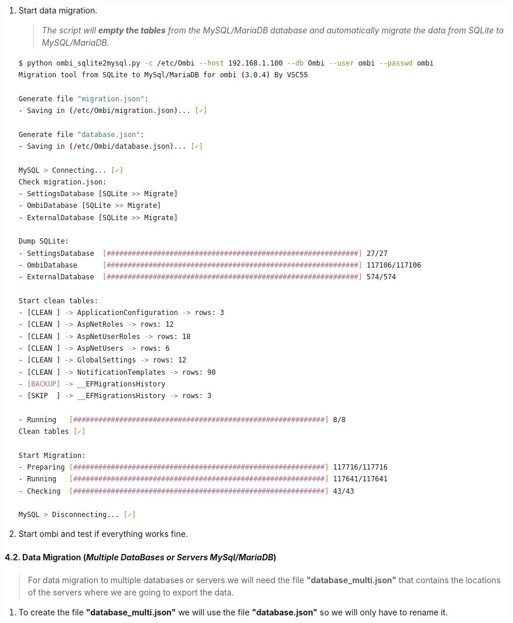 1. Start data migration.  

    > _The script will **empty the tables** from the MySQL/MariaDB database and automatically migrate the data from SQLite to MySQL/MariaDB._

    ```bash
    $ python ombi_sqlite2mysql.py -c /etc/Ombi --host 192.168.1.100 --db Ombi --user ombi --passwd ombi
    Migration tool from SQLite to MySql/MariaDB for ombi (3.0.4) By VSC55

    Generate file "migration.json":
    - Saving in (/etc/Ombi/migration.json)... [✓]

    Generate file "database.json":
    - Saving in (/etc/Ombi/database.json)... [✓]

    MySQL > Connecting... [✓]
    Check migration.json:
    - SettingsDatabase [SQLite >> Migrate]
    - OmbiDatabase [SQLite >> Migrate]
    - ExternalDatabase [SQLite >> Migrate]

    Dump SQLite:
    - SettingsDatabase  [############################################################] 27/27
    - OmbiDatabase      [############################################################] 117106/117106
    - ExternalDatabase  [############################################################] 574/574

    Start clean tables:
    - [CLEAN ] -> ApplicationConfiguration -> rows: 3
    - [CLEAN ] -> AspNetRoles -> rows: 12
    - [CLEAN ] -> AspNetUserRoles -> rows: 18
    - [CLEAN ] -> AspNetUsers -> rows: 6
    - [CLEAN ] -> GlobalSettings -> rows: 12
    - [CLEAN ] -> NotificationTemplates -> rows: 90
    - [BACKUP] -> __EFMigrationsHistory
    - [SKIP  ] -> __EFMigrationsHistory -> rows: 3

    - Running   [############################################################] 8/8
    Clean tables [✓]

    Start Migration:
    - Preparing [############################################################] 117716/117716
    - Running   [############################################################] 117641/117641
    - Checking  [############################################################] 43/43

    MySQL > Disconnecting... [✓]
    ```

2. Start ombi and test if everything works fine.

#### 4.2. Data Migration (*Multiple DataBases or Servers MySql/MariaDB*)

> For data migration to multiple databases or servers we will need the file **"database_multi.json"** that contains the locations of the servers where we are going to export the data.

1. To create the file **"database_multi.json"** we will use the file **"database.json"** so we will only have to rename it.  
